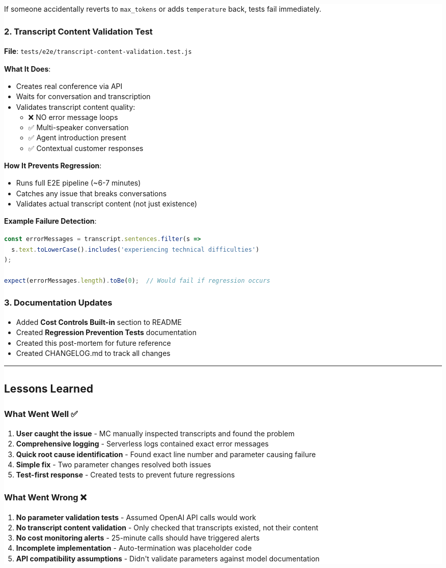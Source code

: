 If someone accidentally reverts to `max_tokens` or adds `temperature` back, tests fail immediately.

### 2. Transcript Content Validation Test
**File**: `tests/e2e/transcript-content-validation.test.js`

**What It Does**:
- Creates real conference via API
- Waits for conversation and transcription
- Validates transcript content quality:
  - ❌ NO error message loops
  - ✅ Multi-speaker conversation
  - ✅ Agent introduction present
  - ✅ Contextual customer responses

**How It Prevents Regression**:
- Runs full E2E pipeline (~6-7 minutes)
- Catches any issue that breaks conversations
- Validates actual transcript content (not just existence)

**Example Failure Detection**:
```javascript
const errorMessages = transcript.sentences.filter(s =>
  s.text.toLowerCase().includes('experiencing technical difficulties')
);

expect(errorMessages.length).toBe(0);  // Would fail if regression occurs
```

### 3. Documentation Updates
- Added **Cost Controls Built-in** section to README
- Created **Regression Prevention Tests** documentation
- Created this post-mortem for future reference
- Created CHANGELOG.md to track all changes

---

## Lessons Learned

### What Went Well ✅
1. **User caught the issue** - MC manually inspected transcripts and found the problem
2. **Comprehensive logging** - Serverless logs contained exact error messages
3. **Quick root cause identification** - Found exact line number and parameter causing failure
4. **Simple fix** - Two parameter changes resolved both issues
5. **Test-first response** - Created tests to prevent future regressions

### What Went Wrong ❌
1. **No parameter validation tests** - Assumed OpenAI API calls would work
2. **No transcript content validation** - Only checked that transcripts existed, not their content
3. **No cost monitoring alerts** - 25-minute calls should have triggered alerts
4. **Incomplete implementation** - Auto-termination was placeholder code
5. **API compatibility assumptions** - Didn't validate parameters against model documentation
